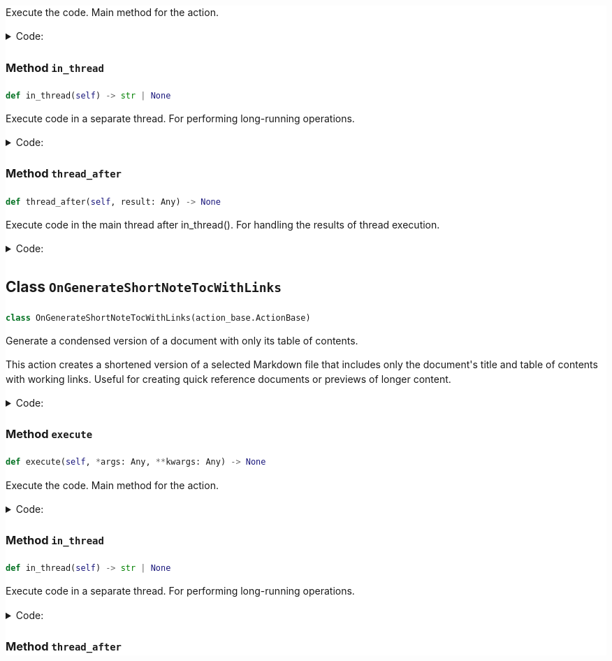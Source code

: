 Execute the code. Main method for the action.

<details><summary>Code:</summary></details>

### Method `in_thread`

```python
def in_thread(self) -> str | None
```

Execute code in a separate thread. For performing long-running operations.

<details><summary>Code:</summary></details>

### Method `thread_after`

```python
def thread_after(self, result: Any) -> None
```

Execute code in the main thread after in_thread(). For handling the results of thread execution.

<details><summary>Code:</summary></details>

## Class `OnGenerateShortNoteTocWithLinks`

```python
class OnGenerateShortNoteTocWithLinks(action_base.ActionBase)
```

Generate a condensed version of a document with only its table of contents.

This action creates a shortened version of a selected Markdown file that
includes only the document's title and table of contents with working links.
Useful for creating quick reference documents or previews of longer content.

<details><summary>Code:</summary></details>

### Method `execute`

```python
def execute(self, *args: Any, **kwargs: Any) -> None
```

Execute the code. Main method for the action.

<details><summary>Code:</summary></details>

### Method `in_thread`

```python
def in_thread(self) -> str | None
```

Execute code in a separate thread. For performing long-running operations.

<details><summary>Code:</summary></details>

### Method `thread_after`
